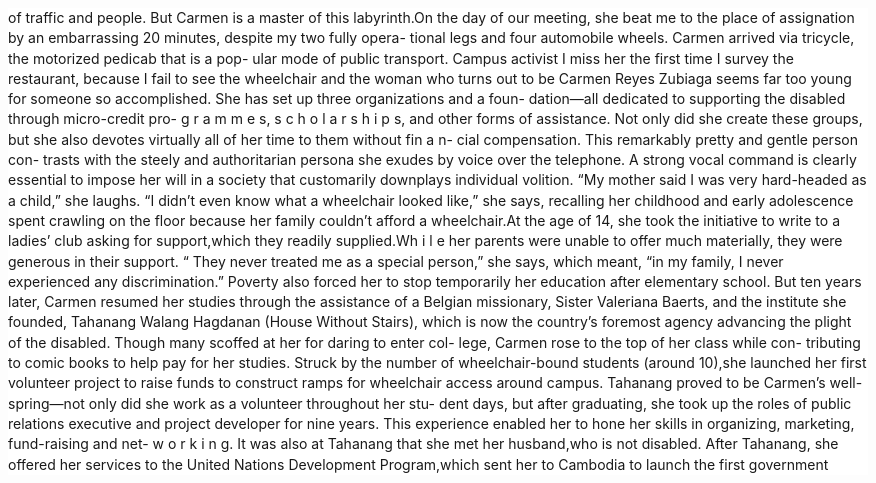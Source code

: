 of traffic and people. But Carmen is a
master of this labyrinth.On the day of
our meeting, she beat me to the place
of assignation by an embarrassing 20
minutes, despite my two fully opera-
tional legs and four automobile
wheels. Carmen arrived via tricycle,
the motorized pedicab that is a pop-
ular mode of public transport.
Campus activist
I miss her the first time I survey
the restaurant, because I fail to see
the wheelchair and the woman who
turns out to be Carmen Reyes
Zubiaga seems far too young for
someone so accomplished. She has
set up three organizations and a foun-
dation—all dedicated to supporting
the disabled through micro-credit pro-
g r a m m e s, s c h o l a r s h i p s, and other forms of assistance.
Not only did she create these groups, but she also
devotes virtually all of her time to them without fin a n-
cial compensation.
This remarkably pretty and gentle person con-
trasts with the steely and authoritarian persona she
exudes by voice over the telephone. A strong vocal
command is clearly essential to impose her will in a
society that customarily downplays individual volition.
“My mother said I was very hard-headed as a child,”
she laughs. “I didn’t even know what a wheelchair
looked like,” she says, recalling her childhood and
early adolescence spent crawling on the floor because
her family couldn’t afford a wheelchair.At the age of
14, she took the initiative to write to a ladies’ club
asking for support,which they readily supplied.Wh i l e
her parents were unable to offer much materially,
they were generous in their support. “ They never
treated me as a special person,” she says, which meant,
“in my family, I never experienced any discrimination.”
Poverty also forced her to stop temporarily her
education after elementary school. But ten years later,
Carmen resumed her studies through the assistance of
a Belgian missionary, Sister Valeriana Baerts, and the
institute she founded, Tahanang Walang Hagdanan
(House Without Stairs), which is now the country’s
foremost agency advancing the plight of the disabled.
Though many scoffed at her for daring to enter col-
lege, Carmen rose to the top of her class while con-
tributing to comic books to help pay for her studies.
Struck by the number of wheelchair-bound students
(around 10),she launched her first volunteer project
to raise funds to construct ramps for wheelchair access
around campus.
Tahanang proved to be Carmen’s well-spring—not
only did she work as a volunteer throughout her stu-
dent days, but after graduating, she took up the roles
of public relations executive and project developer for
nine years. This experience enabled her to hone her
skills in organizing, marketing, fund-raising and net-
w o r k i n g. It was also at Tahanang that she met her
husband,who is not disabled.
After Tahanang, she offered her services to the
United Nations Development Program,which sent her
to Cambodia to launch the first government